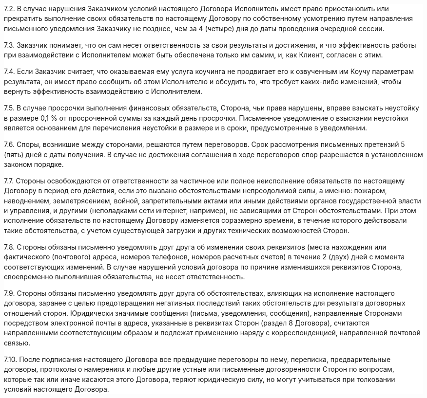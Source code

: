    7.2. В случае нарушения Заказчиком условий настоящего Договора Исполнитель
   имеет право приостановить или прекратить выполнение своих обязательств по
   настоящему Договору по собственному усмотрению путем направления письменного
   уведомления Заказчику не позднее, чем за 4 (четыре) дня до даты проведения
   очередной сессии.

   7.3. Заказчик понимает, что он сам несет ответственность за свои результаты и
   достижения, и что эффективность работы при взаимодействии с Исполнителем
   может быть обеспечена только им самим, и, как Клиент, согласен с этим.

   7.4. Если Заказчик считает, что оказываемая ему услуга коучинга не продвигает
   его к озвученным им Коучу параметрам результата, он имеет право сообщить об
   этом Исполнителю и обсудить то, что требует каких-либо изменений, чтобы
   вернуть эффективность взаимодействию с Исполнителем.

   7.5. В случае просрочки выполнения финансовых обязательств, Сторона, чьи
   права нарушены, вправе взыскать неустойку в размере 0,1 % от просроченной
   суммы за каждый день просрочки. Письменное уведомление о взыскании неустойки
   является основанием для перечисления неустойки в размере и в сроки,
   предусмотренные в уведомлении.

   7.6. Споры, возникшие между сторонами, решаются путем переговоров. Срок
   рассмотрения письменных претензий 5 (пять) дней с даты получения. В случае не
   достижения соглашения в ходе переговоров спор разрешается в установленном
   законом порядке.

   7.7. Стороны освобождаются от ответственности за частичное или полное
   неисполнение обязательств по настоящему Договору в период его действия, если
   это вызвано обстоятельствами непреодолимой силы, а именно: пожаром,
   наводнением, землетрясением, войной, запретительными актами или иными
   действиями органов государственной власти и управления, и другими
   (неполадками сети интернет, например), не зависящими от Сторон
   обстоятельствами. При этом исполнение обязательств по настоящему Договору
   изменяется соразмерно времени, в течение которого действовали такие
   обстоятельства, с учетом существующей загрузки и других технических
   возможностей Сторон.

   7.8. Стороны обязаны письменно уведомлять друг друга об изменении своих
   реквизитов (места нахождения или фактического (почтового) адреса, номеров
   телефонов, номеров расчетных счетов) в течение 2 (двух) дней с момента
   соответствующих изменений. В случае нарушений условий договора по причине
   изменившихся реквизитов Сторона, своевременно выполнившая обязательства, не
   несет ответственность.

   7.9. Стороны обязаны письменно уведомлять друг друга об обстоятельствах,
   влияющих на исполнение настоящего договора, заранее с целью предотвращения
   негативных последствий таких обстоятельств для результата договорных
   отношений сторон. Юридически значимые сообщения (письма, уведомления,
   сообщения), направленные Сторонами посредством электронной почты в адреса,
   указанные в реквизитах Сторон (раздел 8 Договора), считаются направленными
   соответствующим образом и подлежат применению наряду с корреспонденцией,
   направленной почтовой связью.

   7.10. После подписания настоящего Договора все предыдущие переговоры по нему,
   переписка, предварительные договоры, протоколы о намерениях и любые другие
   устные или письменные договоренности Сторон по вопросам, которые так или
   иначе касаются этого Договора, теряют юридическую силу, но могут учитываться
   при толковании условий настоящего Договора.
